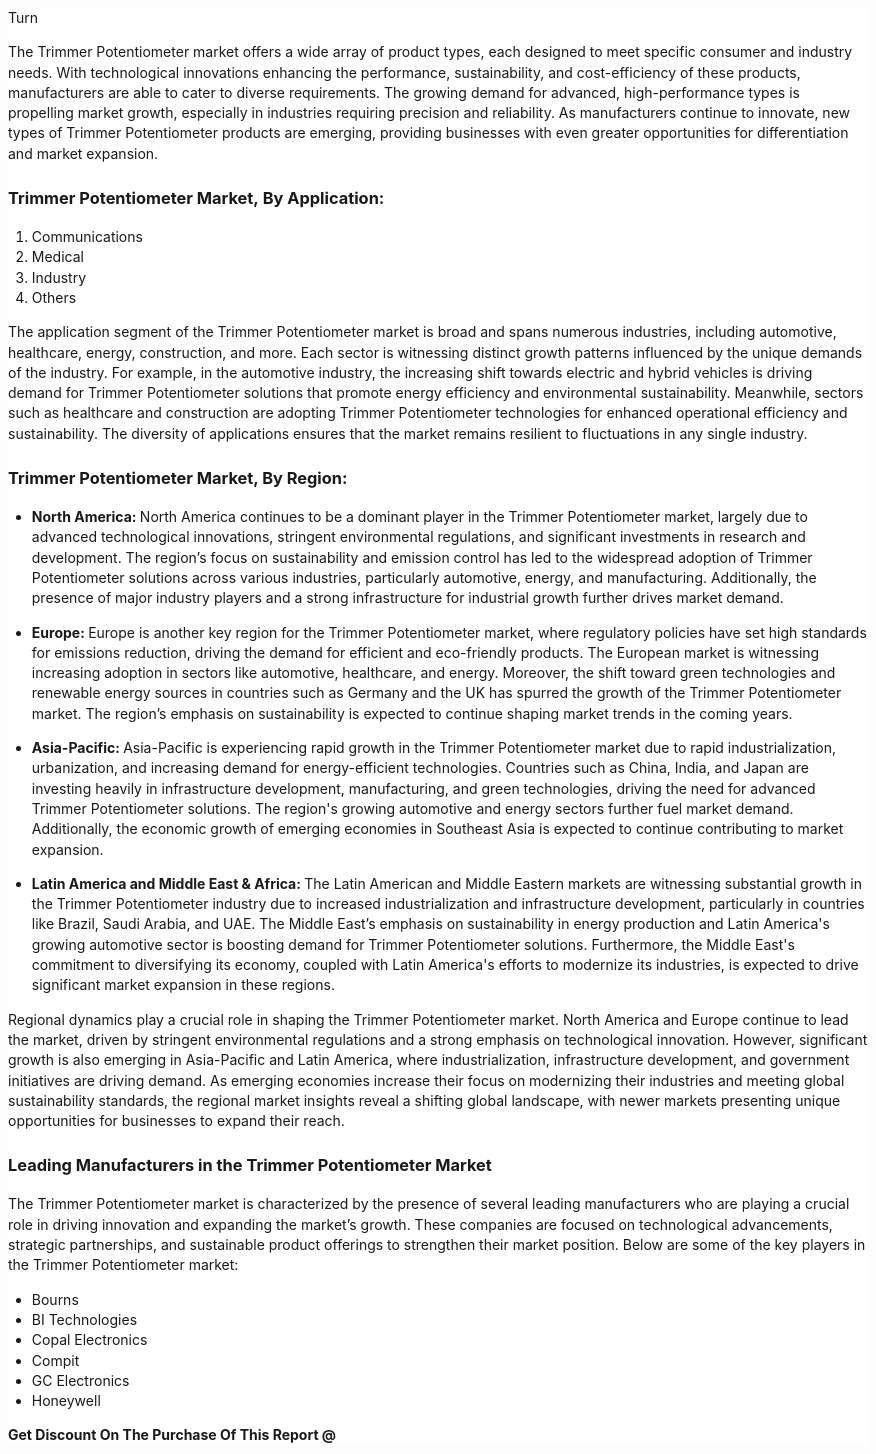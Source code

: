 Turn</li></ol><p>The Trimmer Potentiometer market offers a wide array of product types, each designed to meet specific consumer and industry needs. With technological innovations enhancing the performance, sustainability, and cost-efficiency of these products, manufacturers are able to cater to diverse requirements. The growing demand for advanced, high-performance types is propelling market growth, especially in industries requiring precision and reliability. As manufacturers continue to innovate, new types of Trimmer Potentiometer products are emerging, providing businesses with even greater opportunities for differentiation and market expansion.</p><h3>Trimmer Potentiometer Market,&nbsp;By Application:</h3><ol><li>Communications<li> Medical<li> Industry<li> Others</li></ol><p>The application segment of the Trimmer Potentiometer market is broad and spans numerous industries, including automotive, healthcare, energy, construction, and more. Each sector is witnessing distinct growth patterns influenced by the unique demands of the industry. For example, in the automotive industry, the increasing shift towards electric and hybrid vehicles is driving demand for Trimmer Potentiometer solutions that promote energy efficiency and environmental sustainability. Meanwhile, sectors such as healthcare and construction are adopting Trimmer Potentiometer technologies for enhanced operational efficiency and sustainability. The diversity of applications ensures that the market remains resilient to fluctuations in any single industry.</p><h3>Trimmer Potentiometer Market, By Region:</h3><ul><li><p><strong>North America:&nbsp;</strong>North America continues to be a dominant player in the Trimmer Potentiometer market, largely due to advanced technological innovations, stringent environmental regulations, and significant investments in research and development. The region&rsquo;s focus on sustainability and emission control has led to the widespread adoption of Trimmer Potentiometer solutions across various industries, particularly automotive, energy, and manufacturing. Additionally, the presence of major industry players and a strong infrastructure for industrial growth further drives market demand.</p></li><li><p><strong><strong>Europe:&nbsp;</strong></strong>Europe is another key region for the Trimmer Potentiometer market, where regulatory policies have set high standards for emissions reduction, driving the demand for efficient and eco-friendly products. The European market is witnessing increasing adoption in sectors like automotive, healthcare, and energy. Moreover, the shift toward green technologies and renewable energy sources in countries such as Germany and the UK has spurred the growth of the Trimmer Potentiometer market. The region&rsquo;s emphasis on sustainability is expected to continue shaping market trends in the coming years.</p></li><li><p><strong><strong>Asia-Pacific:&nbsp;</strong></strong>Asia-Pacific is experiencing rapid growth in the Trimmer Potentiometer market due to rapid industrialization, urbanization, and increasing demand for energy-efficient technologies. Countries such as China, India, and Japan are investing heavily in infrastructure development, manufacturing, and green technologies, driving the need for advanced Trimmer Potentiometer solutions. The region's growing automotive and energy sectors further fuel market demand. Additionally, the economic growth of emerging economies in Southeast Asia is expected to continue contributing to market expansion.</p></li><li><p><strong><strong>Latin America and Middle East &amp; Africa:&nbsp;</strong></strong>The Latin American and Middle Eastern markets are witnessing substantial growth in the Trimmer Potentiometer industry due to increased industrialization and infrastructure development, particularly in countries like Brazil, Saudi Arabia, and UAE. The Middle East&rsquo;s emphasis on sustainability in energy production and Latin America's growing automotive sector is boosting demand for Trimmer Potentiometer solutions. Furthermore, the Middle East's commitment to diversifying its economy, coupled with Latin America's efforts to modernize its industries, is expected to drive significant market expansion in these regions.</p></li></ul><p>Regional dynamics play a crucial role in shaping the Trimmer Potentiometer market. North America and Europe continue to lead the market, driven by stringent environmental regulations and a strong emphasis on technological innovation. However, significant growth is also emerging in Asia-Pacific and Latin America, where industrialization, infrastructure development, and government initiatives are driving demand. As emerging economies increase their focus on modernizing their industries and meeting global sustainability standards, the regional market insights reveal a shifting global landscape, with newer markets presenting unique opportunities for businesses to expand their reach.</p><h3><strong>Leading Manufacturers in the Trimmer Potentiometer Market</strong></h3><p>The Trimmer Potentiometer market is characterized by the presence of several leading manufacturers who are playing a crucial role in driving innovation and expanding the market&rsquo;s growth. These companies are focused on technological advancements, strategic partnerships, and sustainable product offerings to strengthen their market position. Below are some of the key players in the Trimmer Potentiometer market:</p></div><div class="article-main__content" data-test-id="publishing-text-block"><ul><li><span class="">Bourns<li> BI Technologies<li> Copal Electronics<li> Compit<li> GC Electronics<li> Honeywell</span></li></ul></div><div class="article-main__content" data-test-id="publishing-text-block"><p><span class="font-[700]"><strong>Get Discount On The Purchase Of This Report @</strong>